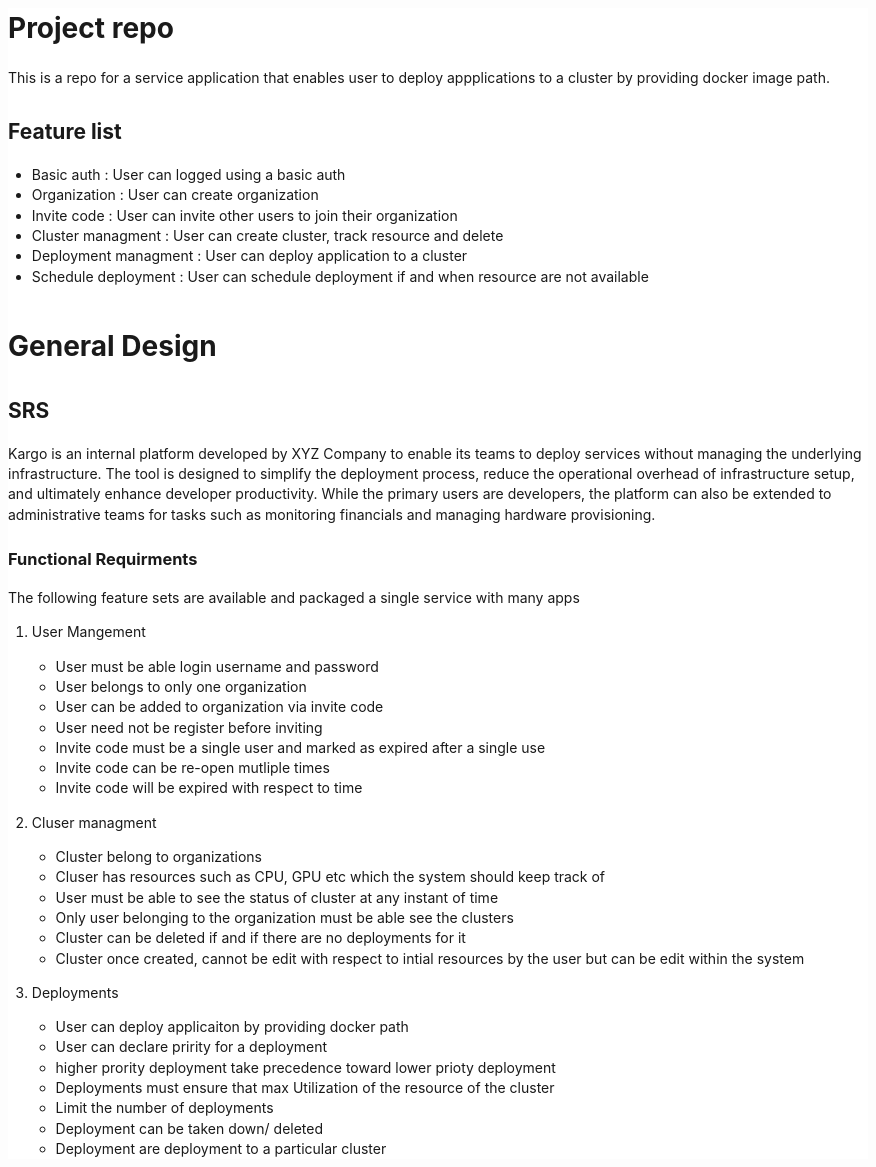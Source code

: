# Project repo
This is a repo for a service application that enables user to deploy appplications to a cluster by providing docker image path.

## Feature list
- Basic auth : User can logged using a basic auth
- Organization : User can create organization 
- Invite code :  User can invite other users to join their organization
- Cluster managment : User can create cluster, track resource and delete
- Deployment managment : User can deploy application to a cluster
- Schedule deployment : User can schedule deployment if and when resource are not available 

# General Design

## SRS
Kargo is an internal platform developed by XYZ Company to enable its teams to deploy services without managing the underlying infrastructure. The tool is designed to simplify the deployment process, reduce the operational overhead of infrastructure setup, and ultimately enhance developer productivity. While the primary users are developers, the platform can also be extended to administrative teams for tasks such as monitoring financials and managing hardware provisioning.

### Functional Requirments
The following feature sets are available and packaged a single service with many apps

1. User Mangement
    - User must be able login username and password
    - User belongs to only one organization
    - User can be added to organization via invite code
    - User need not be register before inviting 
    - Invite code must be a single user and marked as expired after a single use
    - Invite code can be re-open mutliple times
    - Invite code will be expired with respect to time
  
2. Cluser managment
    - Cluster belong to organizations
    - Cluser has resources such as CPU, GPU etc which the system should keep track of
    - User must be able to see the status of cluster at any instant of time
    - Only user belonging to the organization must be able see the clusters
    - Cluster can be deleted if and if there are no deployments for it
    - Cluster once created, cannot be edit with respect to intial resources by the user but can be edit within the system

3. Deployments
    - User can deploy applicaiton by providing docker path
    - User can declare pririty for a deployment
    - higher prority deployment take precedence toward lower prioty deployment
    - Deployments must ensure that max Utilization of the resource of the cluster
    - Limit the number of deployments
    - Deployment can be taken down/ deleted
    - Deployment are deployment to a particular cluster
